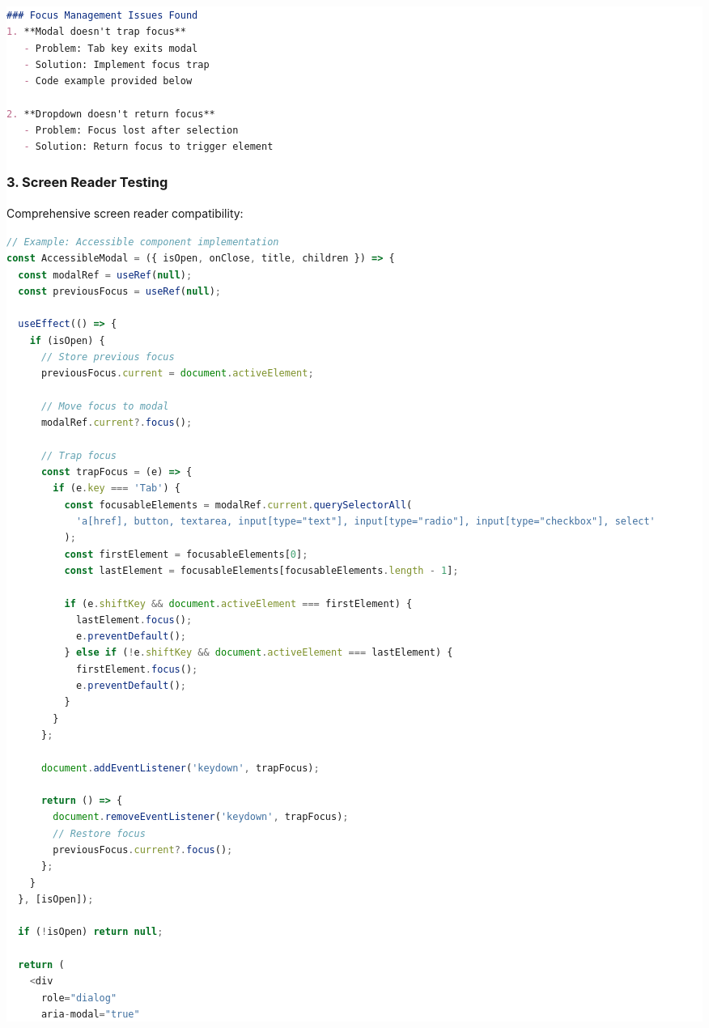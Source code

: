 ```markdown
### Focus Management Issues Found
1. **Modal doesn't trap focus**
   - Problem: Tab key exits modal
   - Solution: Implement focus trap
   - Code example provided below

2. **Dropdown doesn't return focus**
   - Problem: Focus lost after selection
   - Solution: Return focus to trigger element
```

### 3. Screen Reader Testing
Comprehensive screen reader compatibility:
```javascript
// Example: Accessible component implementation
const AccessibleModal = ({ isOpen, onClose, title, children }) => {
  const modalRef = useRef(null);
  const previousFocus = useRef(null);
  
  useEffect(() => {
    if (isOpen) {
      // Store previous focus
      previousFocus.current = document.activeElement;
      
      // Move focus to modal
      modalRef.current?.focus();
      
      // Trap focus
      const trapFocus = (e) => {
        if (e.key === 'Tab') {
          const focusableElements = modalRef.current.querySelectorAll(
            'a[href], button, textarea, input[type="text"], input[type="radio"], input[type="checkbox"], select'
          );
          const firstElement = focusableElements[0];
          const lastElement = focusableElements[focusableElements.length - 1];
          
          if (e.shiftKey && document.activeElement === firstElement) {
            lastElement.focus();
            e.preventDefault();
          } else if (!e.shiftKey && document.activeElement === lastElement) {
            firstElement.focus();
            e.preventDefault();
          }
        }
      };
      
      document.addEventListener('keydown', trapFocus);
      
      return () => {
        document.removeEventListener('keydown', trapFocus);
        // Restore focus
        previousFocus.current?.focus();
      };
    }
  }, [isOpen]);
  
  if (!isOpen) return null;
  
  return (
    <div
      role="dialog"
      aria-modal="true"
```